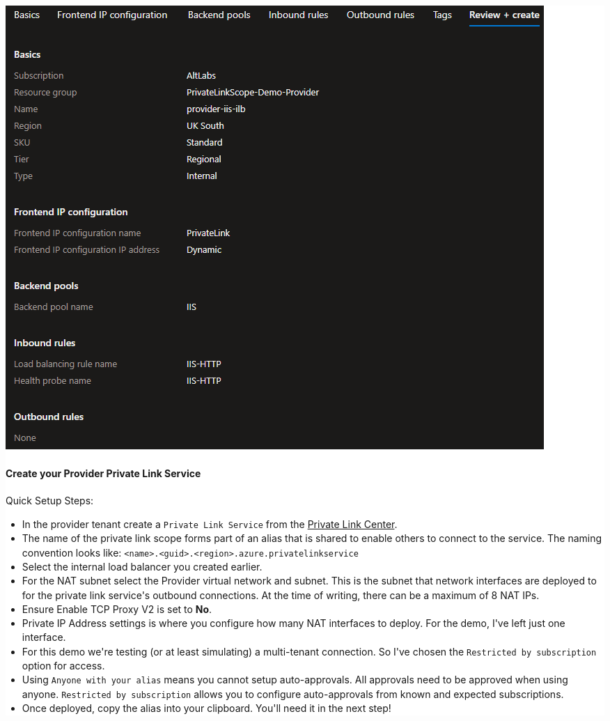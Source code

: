 ![My load balancer review page.](imgs/06-ILB/08-Create-Review.png)

#### Create your Provider Private Link Service

Quick Setup Steps:

- In the provider tenant create a `Private Link Service` from the [Private Link Center](https://portal.azure.com/#blade/Microsoft_Azure_Network/PrivateLinkCenterBlade/overview).
- The name of the private link scope forms part of an alias that is shared to enable others to connect to the service. The naming convention looks like: `<name>.<guid>.<region>.azure.privatelinkservice`
- Select the internal load balancer you created earlier.
- For the NAT subnet select the Provider virtual network and subnet. This is the subnet that network interfaces are deployed to for the private link service's outbound connections. At the time of writing, there can be a maximum of 8 NAT IPs.
- Ensure Enable TCP Proxy V2 is set to **No**.
- Private IP Address settings is where you configure how many NAT interfaces to deploy. For the demo, I've left just one interface.
- For this demo we're testing (or at least simulating) a multi-tenant connection. So I've chosen the `Restricted by subscription` option for access.
- Using `Anyone with your alias` means you cannot setup auto-approvals. All approvals need to be approved when using anyone. `Restricted by subscription` allows you to configure auto-approvals from known and expected subscriptions.
- Once deployed, copy the alias into your clipboard. You'll need it in the next step!
